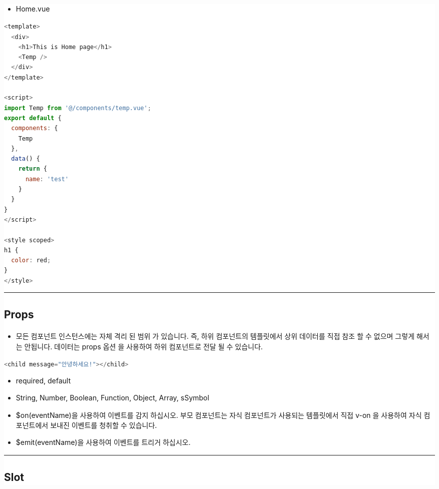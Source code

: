 -   Home.vue

```JavaScript
<template>
  <div>
    <h1>This is Home page</h1>
    <Temp />
  </div>
</template>

<script>
import Temp from '@/components/temp.vue';
export default {
  components: {
    Temp
  },
  data() {
    return {
      name: 'test'
    }
  }
}
</script>

<style scoped>
h1 {
  color: red;
}
</style>
```

---

## Props

-   모든 컴포넌트 인스턴스에는 자체 격리 된 범위 가 있습니다. 즉, 하위 컴포넌트의 템플릿에서 상위 데이터를 직접 참조 할 수 없으며 그렇게 해서는 안됩니다. 데이터는 props 옵션 을 사용하여 하위 컴포넌트로 전달 될 수 있습니다.

```JavaScript
<child message="안녕하세요!"></child>
```

-   required, default
-   String, Number, Boolean, Function, Object, Array, sSymbol

-   $on(eventName)을 사용하여 이벤트를 감지 하십시오.
    부모 컴포넌트는 자식 컴포넌트가 사용되는 템플릿에서 직접 v-on 을 사용하여 자식 컴포넌트에서 보내진 이벤트를 청취할 수 있습니다.

-   $emit(eventName)을 사용하여 이벤트를 트리거 하십시오.

---

## Slot
